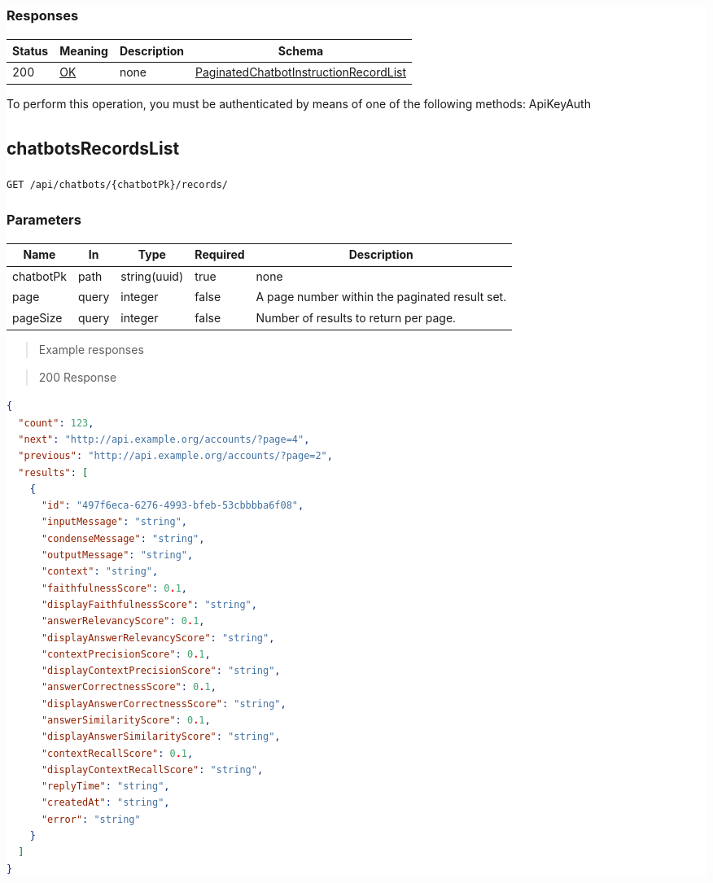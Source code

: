 <h3 id="chatbotsinstructionrecordslist-responses">Responses</h3>

|Status|Meaning|Description|Schema|
|---|---|---|---|
|200|[OK](https://tools.ietf.org/html/rfc7231#section-6.3.1)|none|[PaginatedChatbotInstructionRecordList](#schemapaginatedchatbotinstructionrecordlist)|

<aside class="warning">
To perform this operation, you must be authenticated by means of one of the following methods:
ApiKeyAuth
</aside>

## chatbotsRecordsList

<a id="opIdchatbotsRecordsList"></a>

`GET /api/chatbots/{chatbotPk}/records/`

<h3 id="chatbotsrecordslist-parameters">Parameters</h3>

|Name|In|Type|Required|Description|
|---|---|---|---|---|
|chatbotPk|path|string(uuid)|true|none|
|page|query|integer|false|A page number within the paginated result set.|
|pageSize|query|integer|false|Number of results to return per page.|

> Example responses

> 200 Response

```json
{
  "count": 123,
  "next": "http://api.example.org/accounts/?page=4",
  "previous": "http://api.example.org/accounts/?page=2",
  "results": [
    {
      "id": "497f6eca-6276-4993-bfeb-53cbbbba6f08",
      "inputMessage": "string",
      "condenseMessage": "string",
      "outputMessage": "string",
      "context": "string",
      "faithfulnessScore": 0.1,
      "displayFaithfulnessScore": "string",
      "answerRelevancyScore": 0.1,
      "displayAnswerRelevancyScore": "string",
      "contextPrecisionScore": 0.1,
      "displayContextPrecisionScore": "string",
      "answerCorrectnessScore": 0.1,
      "displayAnswerCorrectnessScore": "string",
      "answerSimilarityScore": 0.1,
      "displayAnswerSimilarityScore": "string",
      "contextRecallScore": 0.1,
      "displayContextRecallScore": "string",
      "replyTime": "string",
      "createdAt": "string",
      "error": "string"
    }
  ]
}
```

